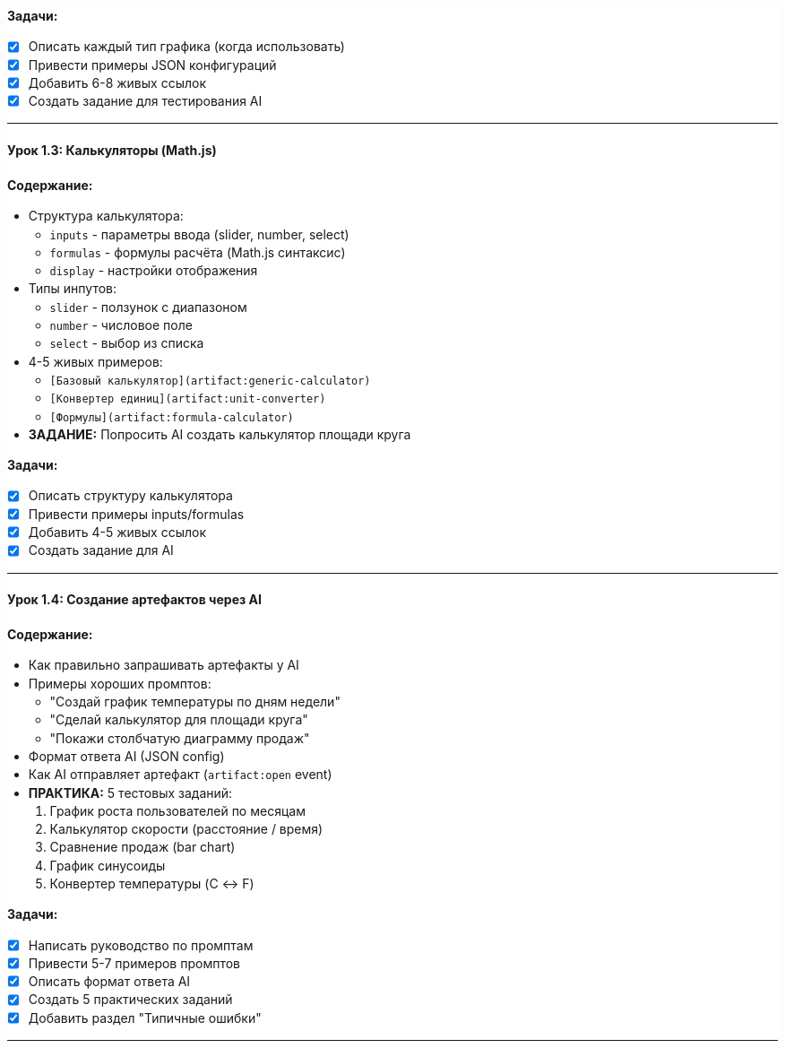 **Задачи:**
- [X] Описать каждый тип графика (когда использовать)
- [X] Привести примеры JSON конфигураций
- [X] Добавить 6-8 живых ссылок
- [X] Создать задание для тестирования AI

---

#### **Урок 1.3: Калькуляторы (Math.js)**
**Содержание:**
- Структура калькулятора:
  - `inputs` - параметры ввода (slider, number, select)
  - `formulas` - формулы расчёта (Math.js синтаксис)
  - `display` - настройки отображения
- Типы инпутов:
  - `slider` - ползунок с диапазоном
  - `number` - числовое поле
  - `select` - выбор из списка
- 4-5 живых примеров:
  - `[Базовый калькулятор](artifact:generic-calculator)`
  - `[Конвертер единиц](artifact:unit-converter)`
  - `[Формулы](artifact:formula-calculator)`
- **ЗАДАНИЕ:** Попросить AI создать калькулятор площади круга

**Задачи:**
- [X] Описать структуру калькулятора
- [X] Привести примеры inputs/formulas
- [X] Добавить 4-5 живых ссылок
- [X] Создать задание для AI

---

#### **Урок 1.4: Создание артефактов через AI**
**Содержание:**
- Как правильно запрашивать артефакты у AI
- Примеры хороших промптов:
  - "Создай график температуры по дням недели"
  - "Сделай калькулятор для площади круга"
  - "Покажи столбчатую диаграмму продаж"
- Формат ответа AI (JSON config)
- Как AI отправляет артефакт (`artifact:open` event)
- **ПРАКТИКА:** 5 тестовых заданий:
  1. График роста пользователей по месяцам
  2. Калькулятор скорости (расстояние / время)
  3. Сравнение продаж (bar chart)
  4. График синусоиды
  5. Конвертер температуры (C ↔ F)

**Задачи:**
- [X] Написать руководство по промптам
- [X] Привести 5-7 примеров промптов
- [X] Описать формат ответа AI
- [X] Создать 5 практических заданий
- [X] Добавить раздел "Типичные ошибки"

---